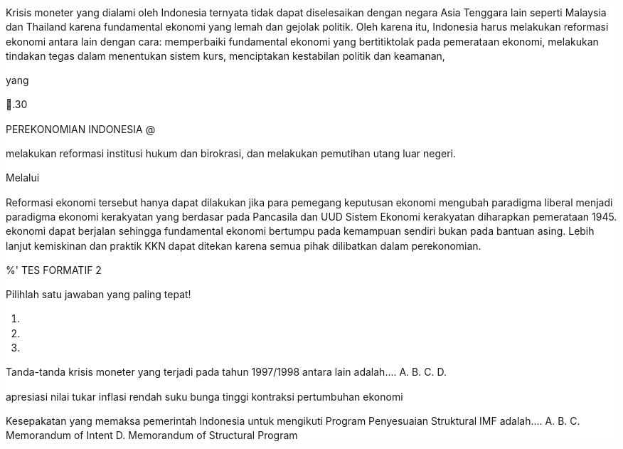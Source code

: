 Krisis  moneter  yang  dialami  oleh  Indonesia  ternyata  tidak  dapat
diselesaikan  dengan  negara  Asia  Tenggara  lain  seperti  Malaysia  dan
Thailand  karena  fundamental  ekonomi  yang  lemah  dan  gejolak  politik.
Oleh  karena  itu,  Indonesia  harus  melakukan  reformasi  ekonomi  antara
lain  dengan  cara:  memperbaiki  fundamental  ekonomi  yang  bertitiktolak
pada  pemerataan  ekonomi,  melakukan  tindakan
tegas  dalam
menentukan  sistem  kurs,  menciptakan  kestabilan  politik  dan  keamanan,

yang

.30

PEREKONOMIAN  INDONESIA  @

melakukan  reformasi  institusi  hukum  dan  birokrasi,  dan  melakukan
pemutihan  utang  luar  negeri.

Melalui

Reformasi  ekonomi  tersebut  hanya  dapat  dilakukan  jika  para
pemegang  keputusan  ekonomi  mengubah  paradigma  liberal  menjadi
paradigma  ekonomi  kerakyatan  yang  berdasar  pada  Pancasila  dan  UUD
Sistem  Ekonomi  kerakyatan  diharapkan  pemerataan
1945.
ekonomi  dapat  berjalan  sehingga  fundamental  ekonomi  bertumpu  pada
kemampuan  sendiri  bukan  pada  bantuan  asing.  Lebih  lanjut  kemiskinan
dan  praktik  KKN  dapat  ditekan  karena  semua  pihak  dilibatkan  dalam
perekonomian.

%'  TES  FORMATIF  2

Pilihlah  satu  jawaban  yang  paling  tepat!

1)

2)

3)

Tanda-tanda  krisis  moneter  yang  terjadi  pada  tahun  1997/1998  antara
lain  adalah....
A.
B.
C.
D.

apresiasi  nilai  tukar
inflasi  rendah
suku  bunga  tinggi
kontraksi  pertumbuhan  ekonomi

Kesepakatan  yang  memaksa  pemerintah  Indonesia  untuk  mengikuti
Program  Penyesuaian  Struktural  IMF  adalah....
A.
B.
C.  Memorandum  of  Intent
D.  Memorandum  of  Structural  Program
